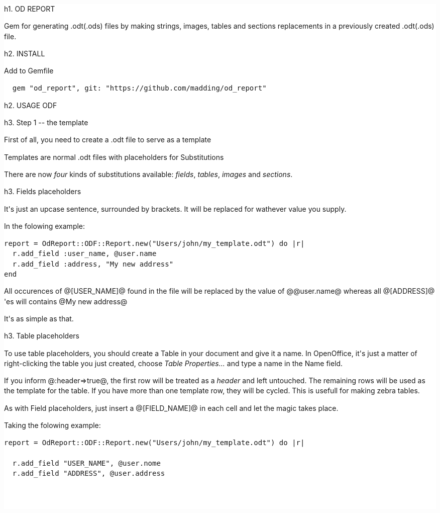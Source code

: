 h1. OD REPORT

Gem for generating .odt(.ods) files by making strings, images, tables and sections replacements in a previously created .odt(.ods) file.

h2. INSTALL

Add to Gemfile
<pre>
  gem "od_report", git: "https://github.com/madding/od_report"
</pre>

h2. USAGE ODF

h3. Step 1  --  the template

First of all, you need to create a .odt file to serve as a template

Templates are normal .odt files with placeholders for Substitutions

There are now *four* kinds of substitutions available: *fields*, *tables*, *images* and *sections*.

h3. Fields placeholders

It's just an upcase sentence, surrounded by brackets. It will be replaced for wathever value you supply.

In the folowing example:

<pre>
report = OdReport::ODF::Report.new("Users/john/my_template.odt") do |r|
  r.add_field :user_name, @user.name
  r.add_field :address, "My new address"
end
</pre>

All occurences of @[USER_NAME]@ found in the file will be replaced by the value of @@user.name@ whereas all @[ADDRESS]@ 'es will contains @My new address@

It's as simple as that.


h3. Table placeholders

To use table placeholders, you should create a Table in your document and give it a name. In OpenOffice, it's just a matter of right-clicking the table you just created, choose _Table Properties..._ and type a name in the Name field.

If you inform @:header=>true@, the first row will be treated as a *header* and left untouched. The remaining rows will be used as the template for the table. If you have more than one template row, they will be cycled. This is usefull for making zebra tables.

As with Field placeholders, just insert a @[FIELD_NAME]@ in each cell and let the magic takes place.

Taking the folowing example:

<pre>
report = OdReport::ODF::Report.new("Users/john/my_template.odt") do |r|

  r.add_field "USER_NAME", @user.nome
  r.add_field "ADDRESS", @user.address
